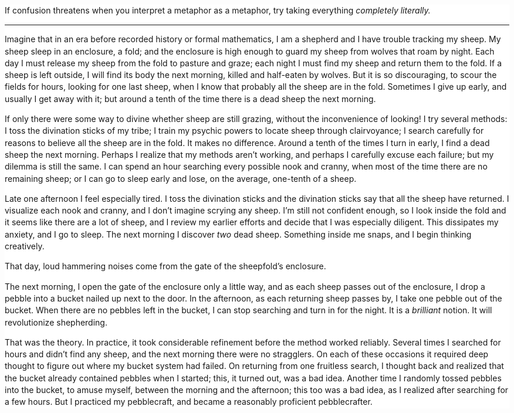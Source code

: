 If confusion threatens when you interpret a metaphor as a metaphor,
try taking everything *completely literally.*


* * * * *

Imagine that in an era before recorded history or formal
mathematics, I am a shepherd and I have trouble tracking my sheep.
My sheep sleep in an enclosure, a fold; and the enclosure is high
enough to guard my sheep from wolves that roam by night. Each day I
must release my sheep from the fold to pasture and graze; each
night I must find my sheep and return them to the fold. If a sheep
is left outside, I will find its body the next morning, killed and
half-eaten by wolves. But it is so discouraging, to scour the
fields for hours, looking for one last sheep, when I know that
probably all the sheep are in the fold. Sometimes I give up early,
and usually I get away with it; but around a tenth of the time
there is a dead sheep the next morning.

If only there were some way to divine whether sheep are still
grazing, without the inconvenience of looking! I try several
methods: I toss the divination sticks of my tribe; I train my
psychic powers to locate sheep through clairvoyance; I search
carefully for reasons to believe all the sheep are in the fold. It
makes no difference. Around a tenth of the times I turn in early, I
find a dead sheep the next morning. Perhaps I realize that my
methods aren’t working, and perhaps I carefully excuse each
failure; but my dilemma is still the same. I can spend an hour
searching every possible nook and cranny, when most of the time
there are no remaining sheep; or I can go to sleep early and lose,
on the average, one-tenth of a sheep.

Late one afternoon I feel especially tired. I toss the divination
sticks and the divination sticks say that all the sheep have
returned. I visualize each nook and cranny, and I don’t imagine
scrying any sheep. I’m still not confident enough, so I look inside
the fold and it seems like there are a lot of sheep, and I review
my earlier efforts and decide that I was especially diligent. This
dissipates my anxiety, and I go to sleep. The next morning I
discover *two* dead sheep. Something inside me snaps, and I begin
thinking creatively.

That day, loud hammering noises come from the gate of the
sheepfold’s enclosure.

The next morning, I open the gate of the enclosure only a little
way, and as each sheep passes out of the enclosure, I drop a pebble
into a bucket nailed up next to the door. In the afternoon, as each
returning sheep passes by, I take one pebble out of the bucket.
When there are no pebbles left in the bucket, I can stop searching
and turn in for the night. It is a *brilliant* notion. It will
revolutionize shepherding.

That was the theory. In practice, it took considerable refinement
before the method worked reliably. Several times I searched for
hours and didn’t find any sheep, and the next morning there were no
stragglers. On each of these occasions it required deep thought to
figure out where my bucket system had failed. On returning from one
fruitless search, I thought back and realized that the bucket
already contained pebbles when I started; this, it turned out, was
a bad idea. Another time I randomly tossed pebbles into the bucket,
to amuse myself, between the morning and the afternoon; this too
was a bad idea, as I realized after searching for a few hours. But
I practiced my pebblecraft, and became a reasonably proficient
pebblecrafter.
